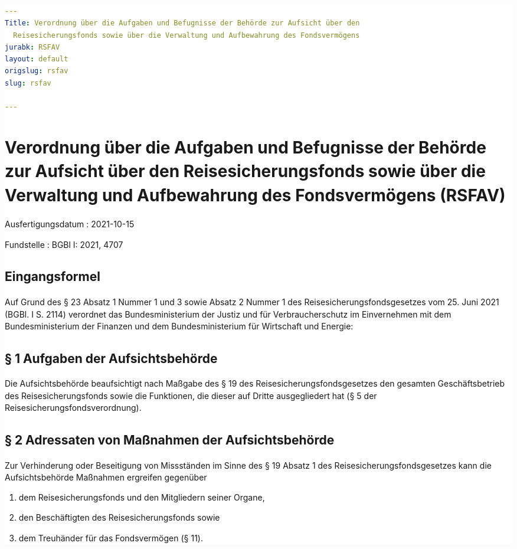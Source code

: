 ```yaml
---
Title: Verordnung über die Aufgaben und Befugnisse der Behörde zur Aufsicht über den
  Reisesicherungsfonds sowie über die Verwaltung und Aufbewahrung des Fondsvermögens
jurabk: RSFAV
layout: default
origslug: rsfav
slug: rsfav

---
```


# Verordnung über die Aufgaben und Befugnisse der Behörde zur Aufsicht über den Reisesicherungsfonds sowie über die Verwaltung und Aufbewahrung des Fondsvermögens (RSFAV)

Ausfertigungsdatum
:   2021-10-15

Fundstelle
:   BGBl I: 2021, 4707


## Eingangsformel

Auf Grund des § 23 Absatz 1 Nummer 1 und 3 sowie Absatz 2 Nummer 1 des
Reisesicherungsfondsgesetzes vom 25. Juni 2021 (BGBl. I S. 2114)
verordnet das Bundesministerium der Justiz und für Verbraucherschutz
im Einvernehmen mit dem Bundesministerium der Finanzen und dem
Bundesministerium für Wirtschaft und Energie:


## § 1 Aufgaben der Aufsichtsbehörde

Die Aufsichtsbehörde beaufsichtigt nach Maßgabe des § 19 des
Reisesicherungsfondsgesetzes den gesamten Geschäftsbetrieb des
Reisesicherungsfonds sowie die Funktionen, die dieser auf Dritte
ausgegliedert hat (§ 5 der Reisesicherungsfondsverordnung).


## § 2 Adressaten von Maßnahmen der Aufsichtsbehörde

Zur Verhinderung oder Beseitigung von Missständen im Sinne des § 19
Absatz 1 des Reisesicherungsfondsgesetzes kann die Aufsichtsbehörde
Maßnahmen ergreifen gegenüber

1.  dem Reisesicherungsfonds und den Mitgliedern seiner Organe,


2.  den Beschäftigten des Reisesicherungsfonds sowie


3.  dem Treuhänder für das Fondsvermögen (§ 11).
